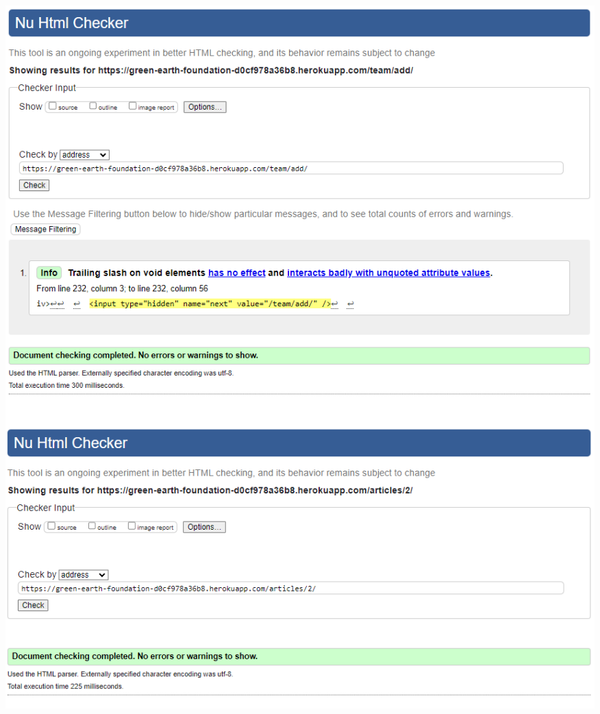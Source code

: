 <h2 align="left" width="600px"><img src="TESTING/html-validation-add-team-page.png"></h2>

<h2 align="left" width="600px"><img src="TESTING/html-validation-article-detail-page.png"></h2>
